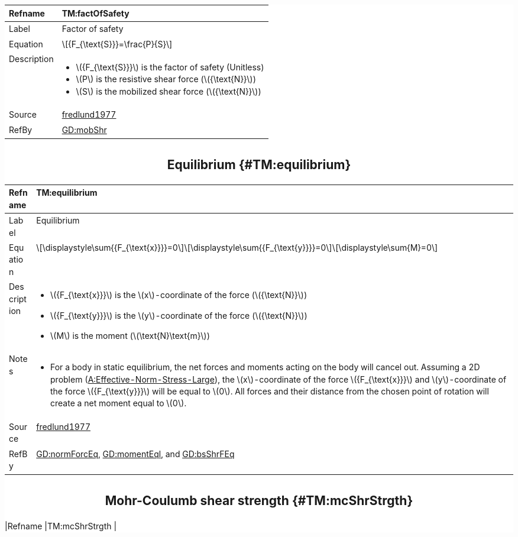 </div>

|Refname    |TM:factOfSafety                                                                                                                                                                                           |
|:----------|:---------------------------------------------------------------------------------------------------------------------------------------------------------------------------------------------------------|
|Label      |Factor of safety                                                                                                                                                                                          |
|Equation   |\\[{F\_{\text{S}}}=\frac{P}{S}\\]                                                                                                                                                                         |
|Description|<ul><li>\\({F\_{\text{S}}}\\) is the factor of safety (Unitless)</li><li>\\(P\\) is the resistive shear force (\\({\text{N}}\\))</li><li>\\(S\\) is the mobilized shear force (\\({\text{N}}\\))</li></ul>|
|Source     |[fredlund1977](#fredlund1977)                                                                                                                                                                             |
|RefBy      |[GD:mobShr](#GD:mobShr)                                                                                                                                                                                   |

<div align="center">

## Equilibrium {#TM:equilibrium}

</div>

|Refname    |TM:equilibrium                                                                                                                                                                                                                                                                                                                                                                                                                                   |
|:----------|:------------------------------------------------------------------------------------------------------------------------------------------------------------------------------------------------------------------------------------------------------------------------------------------------------------------------------------------------------------------------------------------------------------------------------------------------|
|Label      |Equilibrium                                                                                                                                                                                                                                                                                                                                                                                                                                      |
|Equation   |\\[\displaystyle\sum{{F\_{\text{x}}}}=0\\]\\[\displaystyle\sum{{F\_{\text{y}}}}=0\\]\\[\displaystyle\sum{M}=0\\]                                                                                                                                                                                                                                                                                                                                 |
|Description|<ul><li>\\({F\_{\text{x}}}\\) is the \\(x\\)-coordinate of the force (\\({\text{N}}\\))</li></ul><ul><li>\\({F\_{\text{y}}}\\) is the \\(y\\)-coordinate of the force (\\({\text{N}}\\))</li></ul><ul><li>\\(M\\) is the moment (\\(\text{N}\text{m}\\))</li></ul>                                                                                                                                                                               |
|Notes      |<ul><li>For a body in static equilibrium, the net forces and moments acting on the body will cancel out. Assuming a 2D problem ([A:Effective-Norm-Stress-Large](#assumpENSL)), the \\(x\\)-coordinate of the force \\({F\_{\text{x}}}\\) and \\(y\\)-coordinate of the force \\({F\_{\text{y}}}\\) will be equal to \\(0\\). All forces and their distance from the chosen point of rotation will create a net moment equal to \\(0\\).</li></ul>|
|Source     |[fredlund1977](#fredlund1977)                                                                                                                                                                                                                                                                                                                                                                                                                    |
|RefBy      |[GD:normForcEq](#GD:normForcEq), [GD:momentEql](#GD:momentEql), and [GD:bsShrFEq](#GD:bsShrFEq)                                                                                                                                                                                                                                                                                                                                                  |

<div align="center">

## Mohr-Coulumb shear strength {#TM:mcShrStrgth}

</div>

|Refname    |TM:mcShrStrgth                                                                                                                                                                                                                                                                                                                                                                                                                                                                                                                                                                                                     |